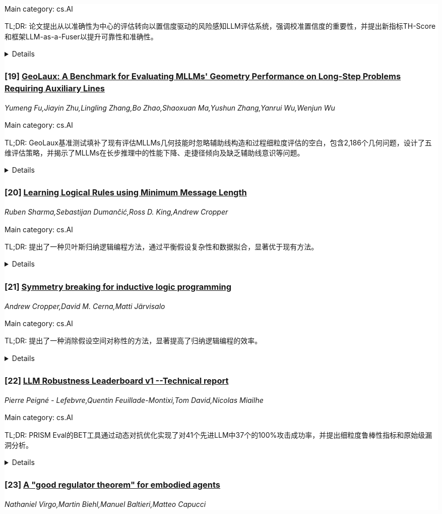 Main category: cs.AI

TL;DR: 论文提出从以准确性为中心的评估转向以置信度驱动的风险感知LLM评估系统，强调校准置信度的重要性，并提出新指标TH-Score和框架LLM-as-a-Fuser以提升可靠性和准确性。


<details><summary>Details</summary></details>


### [19] [GeoLaux: A Benchmark for Evaluating MLLMs' Geometry Performance on Long-Step Problems Requiring Auxiliary Lines](https://arxiv.org/abs/2508.06226)
*Yumeng Fu,Jiayin Zhu,Lingling Zhang,Bo Zhao,Shaoxuan Ma,Yushun Zhang,Yanrui Wu,Wenjun Wu*

Main category: cs.AI

TL;DR: GeoLaux基准测试填补了现有评估MLLMs几何技能时忽略辅助线构造和过程细粒度评估的空白，包含2,186个几何问题，设计了五维评估策略，并揭示了MLLMs在长步推理中的性能下降、走捷径倾向及缺乏辅助线意识等问题。


<details><summary>Details</summary></details>


### [20] [Learning Logical Rules using Minimum Message Length](https://arxiv.org/abs/2508.06230)
*Ruben Sharma,Sebastijan Dumančić,Ross D. King,Andrew Cropper*

Main category: cs.AI

TL;DR: 提出了一种贝叶斯归纳逻辑编程方法，通过平衡假设复杂性和数据拟合，显著优于现有方法。


<details><summary>Details</summary></details>


### [21] [Symmetry breaking for inductive logic programming](https://arxiv.org/abs/2508.06263)
*Andrew Cropper,David M. Cerna,Matti Järvisalo*

Main category: cs.AI

TL;DR: 提出了一种消除假设空间对称性的方法，显著提高了归纳逻辑编程的效率。


<details><summary>Details</summary></details>


### [22] [LLM Robustness Leaderboard v1 --Technical report](https://arxiv.org/abs/2508.06296)
*Pierre Peigné - Lefebvre,Quentin Feuillade-Montixi,Tom David,Nicolas Miailhe*

Main category: cs.AI

TL;DR: PRISM Eval的BET工具通过动态对抗优化实现了对41个先进LLM中37个的100%攻击成功率，并提出细粒度鲁棒性指标和原始级漏洞分析。


<details><summary>Details</summary></details>


### [23] [A "good regulator theorem" for embodied agents](https://arxiv.org/abs/2508.06326)
*Nathaniel Virgo,Martin Biehl,Manuel Baltieri,Matteo Capucci*
